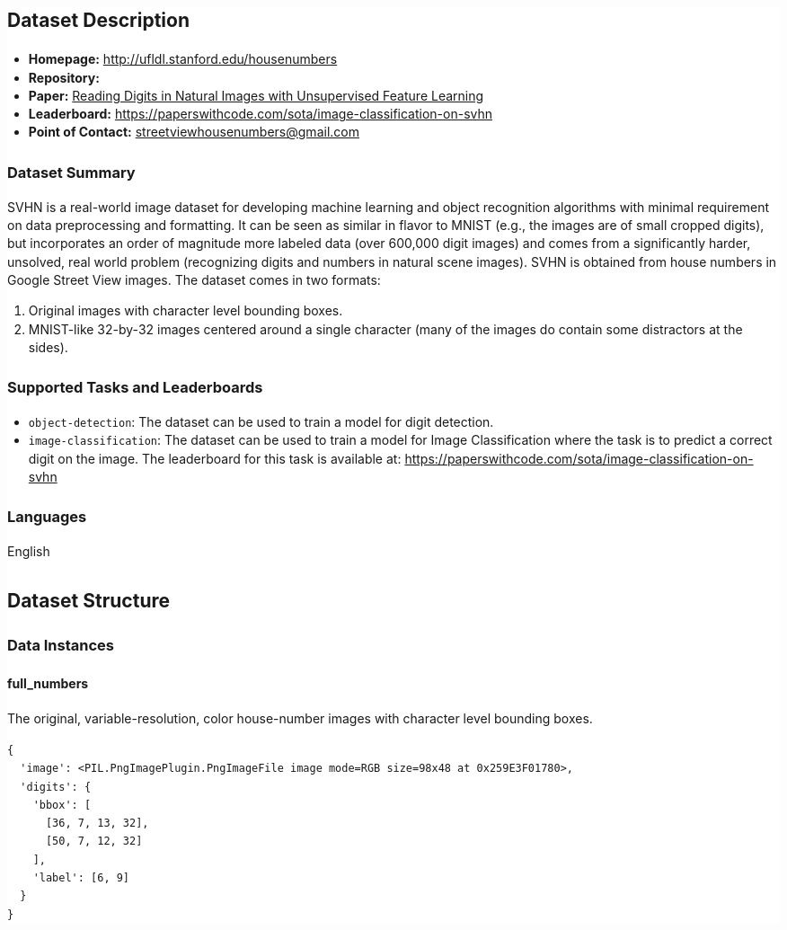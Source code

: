## Dataset Description

- **Homepage:** http://ufldl.stanford.edu/housenumbers
- **Repository:**
- **Paper:** [Reading Digits in Natural Images with Unsupervised Feature Learning](http://ufldl.stanford.edu/housenumbers/nips2011_housenumbers.pdf)
- **Leaderboard:** https://paperswithcode.com/sota/image-classification-on-svhn
- **Point of Contact:** streetviewhousenumbers@gmail.com

### Dataset Summary

SVHN is a real-world image dataset for developing machine learning and object recognition algorithms with minimal requirement on data preprocessing and formatting. It can be seen as similar in flavor to MNIST (e.g., the images are of small cropped digits), but incorporates an order of magnitude more labeled data (over 600,000 digit images) and comes from a significantly harder, unsolved, real world problem (recognizing digits and numbers in natural scene images). SVHN is obtained from house numbers in Google Street View images. The dataset comes in two formats:
1. Original images with character level bounding boxes.
2. MNIST-like 32-by-32 images centered around a single character (many of the images do contain some distractors at the sides).

### Supported Tasks and Leaderboards

- `object-detection`: The dataset can be used to train a model for digit detection.
- `image-classification`: The dataset can be used to train a model for Image Classification where the task is to predict a correct digit on the image. The leaderboard for this task is available at:
https://paperswithcode.com/sota/image-classification-on-svhn

### Languages

English

## Dataset Structure

### Data Instances

#### full_numbers

The original, variable-resolution, color house-number images with character level bounding boxes.

```
{
  'image': <PIL.PngImagePlugin.PngImageFile image mode=RGB size=98x48 at 0x259E3F01780>,
  'digits': {
    'bbox': [
      [36, 7, 13, 32],
      [50, 7, 12, 32]
    ], 
    'label': [6, 9]
  }
}
```
